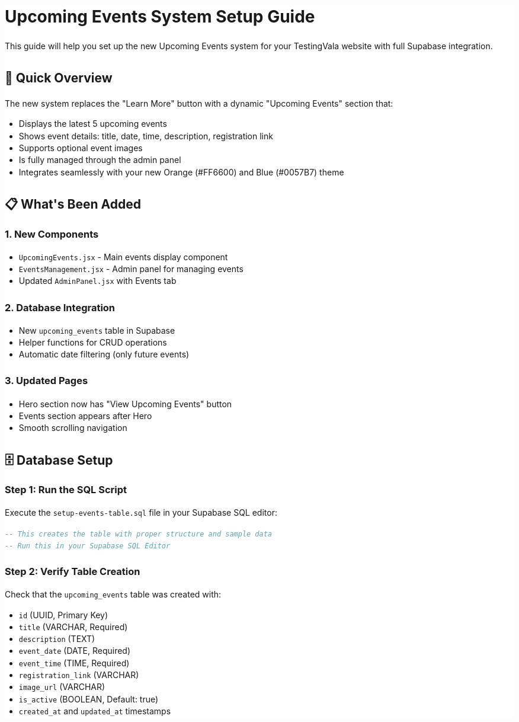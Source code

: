 # Upcoming Events System Setup Guide

This guide will help you set up the new Upcoming Events system for your TestingVala website with full Supabase integration.

## 🚀 Quick Overview

The new system replaces the "Learn More" button with a dynamic "Upcoming Events" section that:
- Displays the latest 5 upcoming events
- Shows event details: title, date, time, description, registration link
- Supports optional event images
- Is fully managed through the admin panel
- Integrates seamlessly with your new Orange (#FF6600) and Blue (#0057B7) theme

## 📋 What's Been Added

### 1. **New Components**
- `UpcomingEvents.jsx` - Main events display component
- `EventsManagement.jsx` - Admin panel for managing events
- Updated `AdminPanel.jsx` with Events tab

### 2. **Database Integration**
- New `upcoming_events` table in Supabase
- Helper functions for CRUD operations
- Automatic date filtering (only future events)

### 3. **Updated Pages**
- Hero section now has "View Upcoming Events" button
- Events section appears after Hero
- Smooth scrolling navigation

## 🗄️ Database Setup

### Step 1: Run the SQL Script
Execute the `setup-events-table.sql` file in your Supabase SQL editor:

```sql
-- This creates the table with proper structure and sample data
-- Run this in your Supabase SQL Editor
```

### Step 2: Verify Table Creation
Check that the `upcoming_events` table was created with:
- `id` (UUID, Primary Key)
- `title` (VARCHAR, Required)
- `description` (TEXT)
- `event_date` (DATE, Required)
- `event_time` (TIME, Required)
- `registration_link` (VARCHAR)
- `image_url` (VARCHAR)
- `is_active` (BOOLEAN, Default: true)
- `created_at` and `updated_at` timestamps
